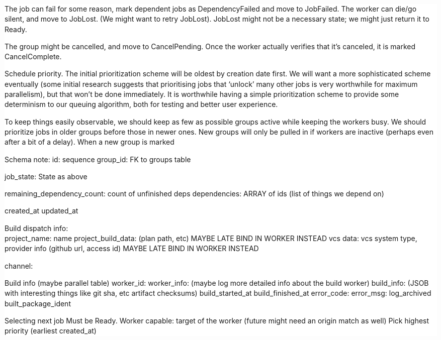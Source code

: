The job can fail for some reason, mark dependent jobs as DependencyFailed and move to JobFailed. The
worker can die/go silent, and move to JobLost. (We might want to retry JobLost). JobLost might not be a necessary state; we might just return it to Ready. 

The group might be cancelled, and move to CancelPending. Once the worker actually verifies that it’s
canceled, it is marked CancelComplete.

Schedule priority. The initial prioritization scheme will be oldest by creation date first. We will want a more sophisticated scheme eventually (some initial research suggests that prioritising jobs that ‘unlock’ many other jobs is very worthwhile for maximum parallelism), but that won’t be done immediately. It is worthwhile having a simple prioritization scheme to provide some determinism to our queuing algorithm, both for testing and better user experience. 

To keep things easily observable, we should keep as few as possible groups active while keeping the workers busy. We should prioritize jobs in older groups before those in newer ones. New groups will only be pulled in if workers are inactive (perhaps even after a bit of a delay). When a new group is marked 

Schema note:
id: sequence 
group_id: FK to groups table

job_state: State as above

remaining_dependency_count: count of unfinished deps
dependencies: ARRAY of ids (list of things we depend on)

created_at
updated_at

Build dispatch info:  
project_name: name
project_build_data: (plan path, etc) MAYBE LATE BIND IN WORKER INSTEAD
vcs data: vcs system type, provider info (github url, access id) MAYBE LATE BIND IN WORKER INSTEAD

channel:

Build info (maybe parallel table)
worker_id:
worker_info: (maybe log more detailed info about the build worker)
build_info: (JSOB with interesting things like git sha, etc artifact checksums)
build_started_at
build_finished_at
error_code:
error_msg:
log_archived
built_package_ident



Selecting next job
Must be Ready.
Worker capable: target of the worker (future might need an origin match as well)
Pick highest priority (earliest created_at)
